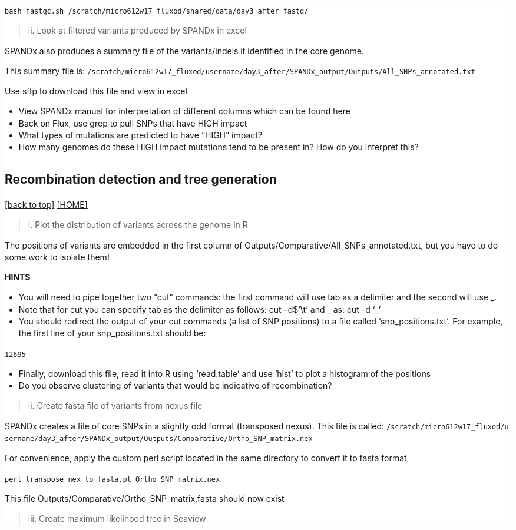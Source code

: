 ```bash fastqc.sh /scratch/micro612w17_fluxod/shared/data/day3_after_fastq/ ```

>ii. Look at filtered variants produced by SPANDx in excel

SPANDx also produces a summary file of the variants/indels it identified in the core genome. 

This summary file is: 
```/scratch/micro612w17_fluxod/username/day3_after/SPANDx_output/Outputs/All_SNPs_annotated.txt ```

Use sftp to download this file and view in excel

- View SPANDx manual for interpretation of different columns which can be found [here](https://sourceforge.net/projects/spandx/files/SPANDx%20Manual_v3.1.pdf/download)
- Back on Flux, use grep to pull SNPs that have HIGH impact
- What types of mutations are predicted to have “HIGH” impact?
- How many genomes do these HIGH impact mutations tend to be present in? How do you interpret this?

## Recombination detection and tree generation
[[back to top]](https://github.com/alipirani88/Comparative_Genomics/blob/master/day3_afternoon/README.md)
[[HOME]](https://github.com/alipirani88/Comparative_Genomics/blob/master/README.md)

>i. Plot the distribution of variants across the genome in R

The positions of variants are embedded in the first column of Outputs/Comparative/All_SNPs_annotated.txt, but you have to do some work to isolate them! 

**HINTS**  

- You will need to pipe together two “cut” commands: the first command will use tab as a delimiter and the second will use _. 
- Note that for cut you can specify tab as the delimiter as follows: cut –d$’\t’ and _ as: cut -d ‘_’
- You should redirect the output of your cut commands (a list of SNP positions) to a file called ‘snp_positions.txt’. For example, the first line of your snp_positions.txt should be:
```
12695
```
- Finally, download this file, read it into R using ‘read.table’ and use ‘hist’ to plot a histogram of the positions
- Do you observe clustering of variants that would be indicative of recombination?

>ii.  Create fasta file of variants from nexus file

SPANDx creates a file of core SNPs in a slightly odd format (transposed nexus). 
This file is called: 
```/scratch/micro612w17_fluxod/username/day3_after/SPANDx_output/Outputs/Comparative/Ortho_SNP_matrix.nex ```

For convenience, apply the custom perl script located in the same directory to convert it to fasta format

```
perl transpose_nex_to_fasta.pl Ortho_SNP_matrix.nex
```

This file Outputs/Comparative/Ortho_SNP_matrix.fasta should now exist

>iii. Create maximum likelihood tree in Seaview

```
